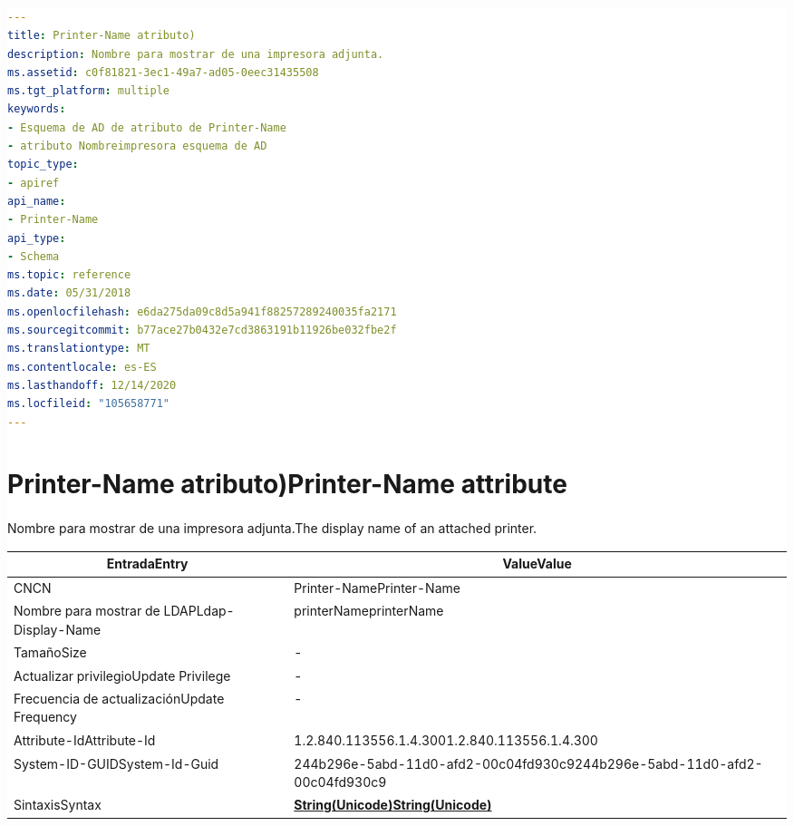 ```yaml
---
title: Printer-Name atributo)
description: Nombre para mostrar de una impresora adjunta.
ms.assetid: c0f81821-3ec1-49a7-ad05-0eec31435508
ms.tgt_platform: multiple
keywords:
- Esquema de AD de atributo de Printer-Name
- atributo Nombreimpresora esquema de AD
topic_type:
- apiref
api_name:
- Printer-Name
api_type:
- Schema
ms.topic: reference
ms.date: 05/31/2018
ms.openlocfilehash: e6da275da09c8d5a941f88257289240035fa2171
ms.sourcegitcommit: b77ace27b0432e7cd3863191b11926be032fbe2f
ms.translationtype: MT
ms.contentlocale: es-ES
ms.lasthandoff: 12/14/2020
ms.locfileid: "105658771"
---
```

# <a name="printer-name-attribute"></a><span data-ttu-id="55b35-105">Printer-Name atributo)</span><span class="sxs-lookup"><span data-stu-id="55b35-105">Printer-Name attribute</span></span>

<span data-ttu-id="55b35-106">Nombre para mostrar de una impresora adjunta.</span><span class="sxs-lookup"><span data-stu-id="55b35-106">The display name of an attached printer.</span></span>



| <span data-ttu-id="55b35-107">Entrada</span><span class="sxs-lookup"><span data-stu-id="55b35-107">Entry</span></span> | <span data-ttu-id="55b35-108">Value</span><span class="sxs-lookup"><span data-stu-id="55b35-108">Value</span></span> |
|-------------------|---------------------------------------------|
| <span data-ttu-id="55b35-109">CN</span><span class="sxs-lookup"><span data-stu-id="55b35-109">CN</span></span>                | <span data-ttu-id="55b35-110">Printer-Name</span><span class="sxs-lookup"><span data-stu-id="55b35-110">Printer-Name</span></span>                                |
| <span data-ttu-id="55b35-111">Nombre para mostrar de LDAP</span><span class="sxs-lookup"><span data-stu-id="55b35-111">Ldap-Display-Name</span></span> | <span data-ttu-id="55b35-112">printerName</span><span class="sxs-lookup"><span data-stu-id="55b35-112">printerName</span></span>                                 |
| <span data-ttu-id="55b35-113">Tamaño</span><span class="sxs-lookup"><span data-stu-id="55b35-113">Size</span></span>              | \-                                          |
| <span data-ttu-id="55b35-114">Actualizar privilegio</span><span class="sxs-lookup"><span data-stu-id="55b35-114">Update Privilege</span></span>  | \-                                          |
| <span data-ttu-id="55b35-115">Frecuencia de actualización</span><span class="sxs-lookup"><span data-stu-id="55b35-115">Update Frequency</span></span>  | \-                                          |
| <span data-ttu-id="55b35-116">Attribute-Id</span><span class="sxs-lookup"><span data-stu-id="55b35-116">Attribute-Id</span></span>      | <span data-ttu-id="55b35-117">1.2.840.113556.1.4.300</span><span class="sxs-lookup"><span data-stu-id="55b35-117">1.2.840.113556.1.4.300</span></span>                      |
| <span data-ttu-id="55b35-118">System-ID-GUID</span><span class="sxs-lookup"><span data-stu-id="55b35-118">System-Id-Guid</span></span>    | <span data-ttu-id="55b35-119">244b296e-5abd-11d0-afd2-00c04fd930c9</span><span class="sxs-lookup"><span data-stu-id="55b35-119">244b296e-5abd-11d0-afd2-00c04fd930c9</span></span>        |
| <span data-ttu-id="55b35-120">Sintaxis</span><span class="sxs-lookup"><span data-stu-id="55b35-120">Syntax</span></span>            | [<span data-ttu-id="55b35-121">**String(Unicode)**</span><span class="sxs-lookup"><span data-stu-id="55b35-121">**String(Unicode)**</span></span>](s-string-unicode.md) |
